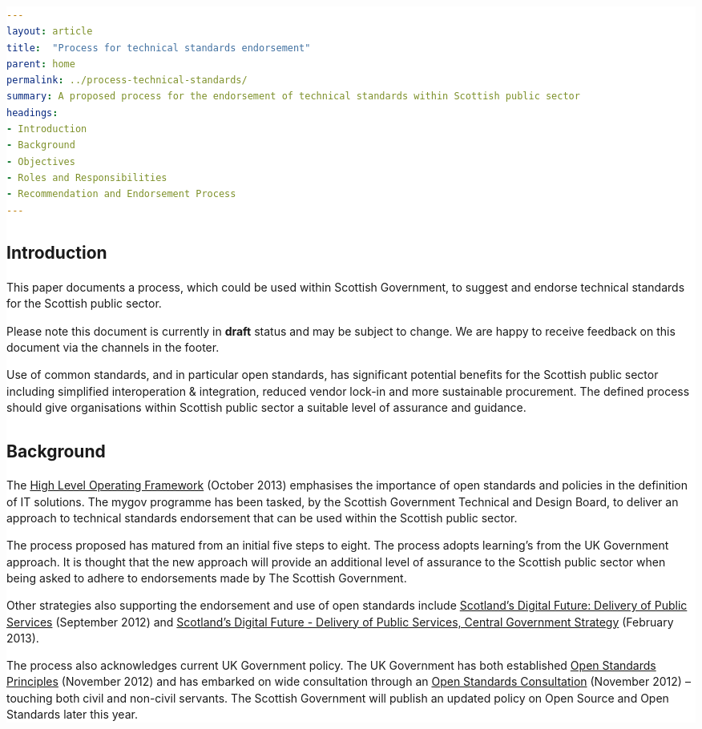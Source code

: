 ```yaml
---
layout: article
title:  "Process for technical standards endorsement"
parent: home
permalink: ../process-technical-standards/
summary: A proposed process for the endorsement of technical standards within Scottish public sector
headings:
- Introduction
- Background
- Objectives
- Roles and Responsibilities
- Recommendation and Endorsement Process
---
```


## Introduction

This paper documents a process, which could be used within Scottish Government, to suggest and endorse technical standards for the Scottish public sector.

<div class="info-note caution">Please note this document is currently in <strong>draft</strong> status and may be subject to change. We are happy to receive feedback on this document via the channels in the footer.</div>

Use of common standards, and in particular open standards, has significant potential benefits for the Scottish public sector including simplified interoperation & integration, reduced vendor lock-in and more sustainable procurement. The defined process should give organisations within Scottish public sector a suitable level of assurance and guidance.

## Background

The [High Level Operating Framework](http://www.scotland.gov.uk/Publications/2013/06/1690/downloads) (October 2013) emphasises the importance of open standards and policies in the definition of IT solutions. The mygov programme has been tasked, by the Scottish Government Technical and Design Board, to deliver an approach to technical standards endorsement that can be used within the Scottish public sector.

The process proposed has matured from an initial five steps to eight. The process adopts learning’s from the UK Government approach. It is thought that the new approach will provide an additional level of assurance to the Scottish public sector when being asked to adhere to endorsements made by The Scottish Government.

Other strategies also supporting the endorsement and use of open standards include [Scotland’s Digital Future: Delivery of Public Services](http://www.scotland.gov.uk/Resource/0040/00407741.pdf) (September 2012) and [Scotland’s Digital Future - Delivery of Public Services, Central Government Strategy](http://www.scotland.gov.uk/Resource/0041/00414287.pdf) (February 2013).

The process also acknowledges current UK Government policy.  The UK Government has both established [Open Standards Principles](https://www.gov.uk/government/uploads/system/uploads/attachment_data/file/78892/Open-Standards-Principles-FINAL.pdf) (November 2012) and has embarked on wide consultation through an [Open Standards Consultation](https://www.gov.uk/government/uploads/system/uploads/attachment_data/file/78889/Government-Response.pdf) (November 2012) – touching both civil and non-civil servants. The Scottish Government will publish an updated policy on Open Source and Open Standards later this year.
